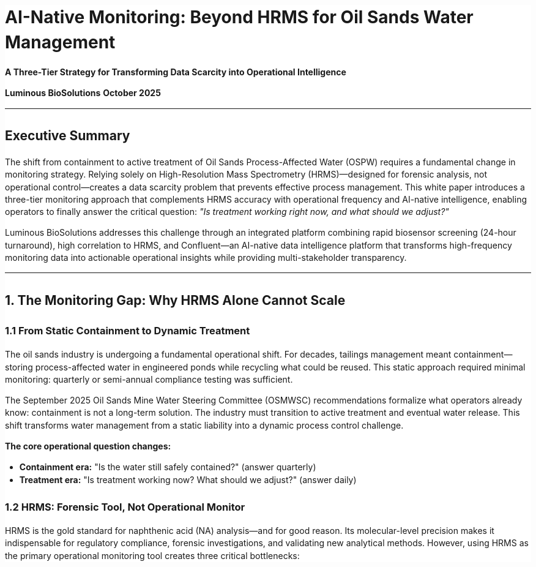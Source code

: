 # AI-Native Monitoring: Beyond HRMS for Oil Sands Water Management

**A Three-Tier Strategy for Transforming Data Scarcity into Operational Intelligence**

**Luminous BioSolutions**
**October 2025**

---

## Executive Summary

The shift from containment to active treatment of Oil Sands Process-Affected Water (OSPW) requires a fundamental change in monitoring strategy. Relying solely on High-Resolution Mass Spectrometry (HRMS)—designed for forensic analysis, not operational control—creates a data scarcity problem that prevents effective process management. This white paper introduces a three-tier monitoring approach that complements HRMS accuracy with operational frequency and AI-native intelligence, enabling operators to finally answer the critical question: *"Is treatment working right now, and what should we adjust?"*

Luminous BioSolutions addresses this challenge through an integrated platform combining rapid biosensor screening (24-hour turnaround), high correlation to HRMS, and Confluent—an AI-native data intelligence platform that transforms high-frequency monitoring data into actionable operational insights while providing multi-stakeholder transparency.

---

## 1. The Monitoring Gap: Why HRMS Alone Cannot Scale

### 1.1 From Static Containment to Dynamic Treatment

The oil sands industry is undergoing a fundamental operational shift. For decades, tailings management meant containment—storing process-affected water in engineered ponds while recycling what could be reused. This static approach required minimal monitoring: quarterly or semi-annual compliance testing was sufficient.

The September 2025 Oil Sands Mine Water Steering Committee (OSMWSC) recommendations formalize what operators already know: containment is not a long-term solution. The industry must transition to active treatment and eventual water release. This shift transforms water management from a static liability into a dynamic process control challenge.

**The core operational question changes:**
- **Containment era:** "Is the water still safely contained?" (answer quarterly)
- **Treatment era:** "Is treatment working now? What should we adjust?" (answer daily)

### 1.2 HRMS: Forensic Tool, Not Operational Monitor

HRMS is the gold standard for naphthenic acid (NA) analysis—and for good reason. Its molecular-level precision makes it indispensable for regulatory compliance, forensic investigations, and validating new analytical methods. However, using HRMS as the primary operational monitoring tool creates three critical bottlenecks:
